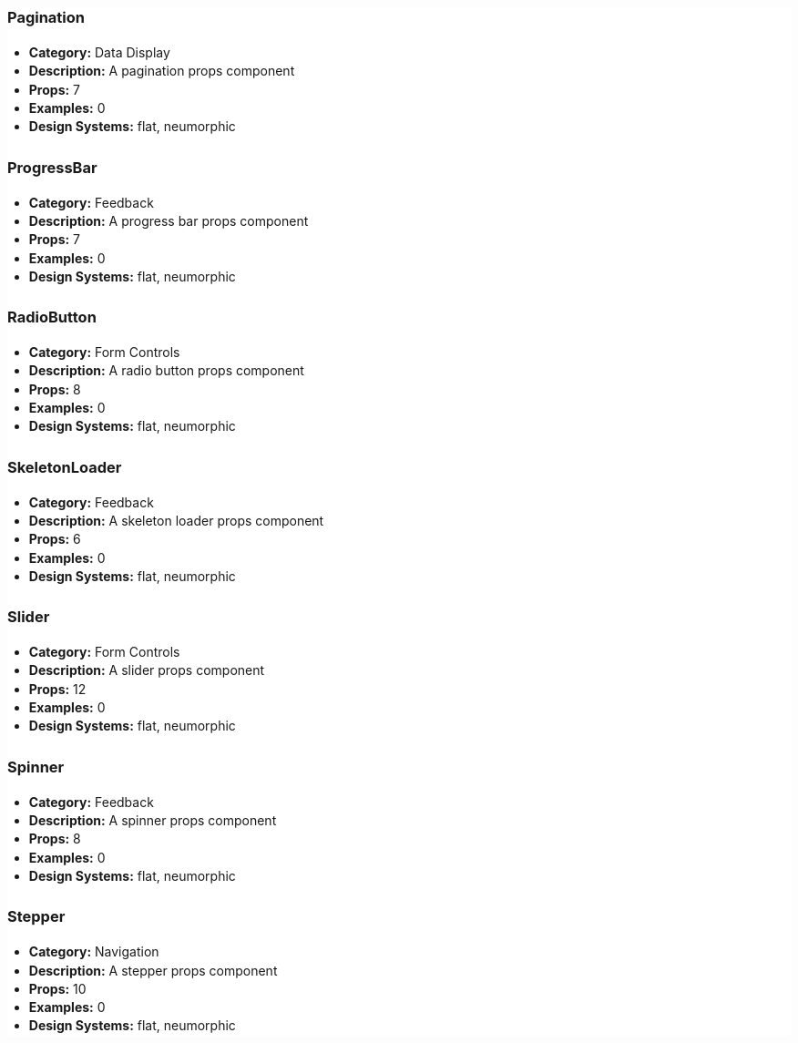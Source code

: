 ### Pagination
- **Category:** Data Display
- **Description:** A pagination props component
- **Props:** 7
- **Examples:** 0
- **Design Systems:** flat, neumorphic

### ProgressBar
- **Category:** Feedback
- **Description:** A progress bar props component
- **Props:** 7
- **Examples:** 0
- **Design Systems:** flat, neumorphic

### RadioButton
- **Category:** Form Controls
- **Description:** A radio button props component
- **Props:** 8
- **Examples:** 0
- **Design Systems:** flat, neumorphic

### SkeletonLoader
- **Category:** Feedback
- **Description:** A skeleton loader props component
- **Props:** 6
- **Examples:** 0
- **Design Systems:** flat, neumorphic

### Slider
- **Category:** Form Controls
- **Description:** A slider props component
- **Props:** 12
- **Examples:** 0
- **Design Systems:** flat, neumorphic

### Spinner
- **Category:** Feedback
- **Description:** A spinner props component
- **Props:** 8
- **Examples:** 0
- **Design Systems:** flat, neumorphic

### Stepper
- **Category:** Navigation
- **Description:** A stepper props component
- **Props:** 10
- **Examples:** 0
- **Design Systems:** flat, neumorphic
